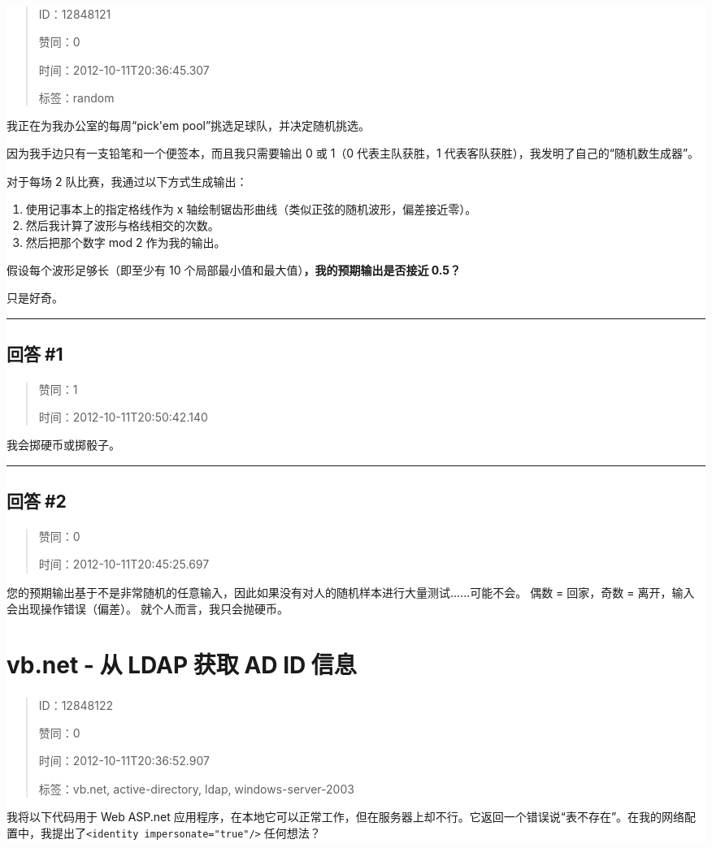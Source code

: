 > ID：12848121
> 
> 赞同：0
> 
> 时间：2012-10-11T20:36:45.307
> 
> 标签：random

我正在为我办公室的每周“pick'em pool”挑选足球队，并决定随机挑选。

因为我手边只有一支铅笔和一个便签本，而且我只需要输出 0 或 1（0 代表主队获胜，1 代表客队获胜），我发明了自己的“随机数生成器”。

对于每场 2 队比赛，我通过以下方式生成输出：

1.  使用记事本上的指定格线作为 x 轴绘制锯齿形曲线（类似正弦的随机波形，偏差接近零）。
2.  然后我计算了波形与格线相交的次数。
3.  然后把那个数字 mod 2 作为我的输出。

假设每个波形足够长（即至少有 10 个局部最小值和最大值）**，我的预期输出是否接近 0.5？**

只是好奇。

* * *

## 回答 #1

> 赞同：1
> 
> 时间：2012-10-11T20:50:42.140

我会掷硬币或掷骰子。

* * *

## 回答 #2

> 赞同：0
> 
> 时间：2012-10-11T20:45:25.697

您的预期输出基于不是非常随机的任意输入，因此如果没有对人的随机样本进行大量测试......可能不会。
偶数 = 回家，奇数 = 离开，输入会出现操作错误（偏差）。
就个人而言，我只会抛硬币。

# vb.net - 从 LDAP 获取 AD ID 信息

> ID：12848122
> 
> 赞同：0
> 
> 时间：2012-10-11T20:36:52.907
> 
> 标签：vb.net, active-directory, ldap, windows-server-2003

我将以下代码用于 Web ASP.net 应用程序，在本地它可以正常工作，但在服务器上却不行。它返回一个错误说“表不存在”。在我的网络配置中，我提出了`<identity impersonate="true"/>` 任何想法？
